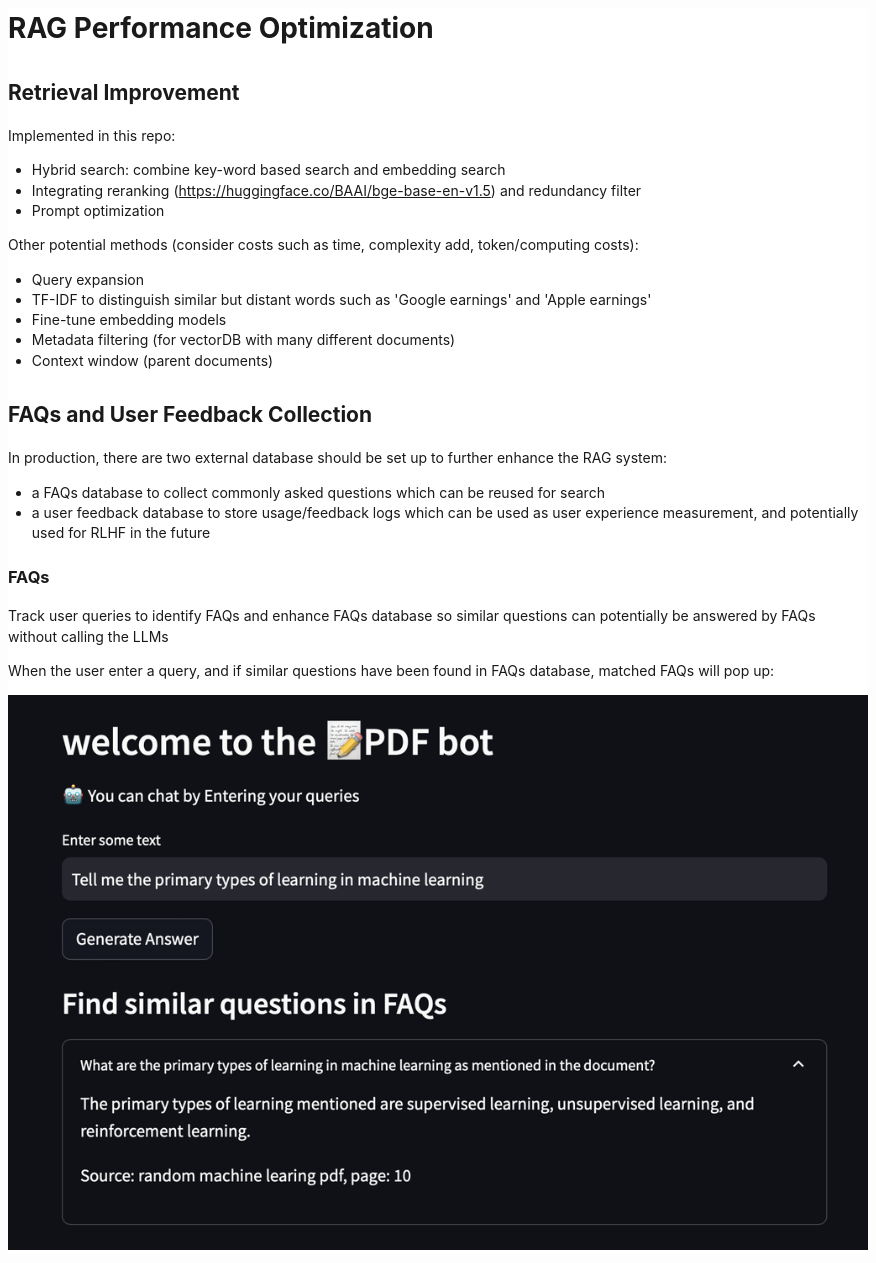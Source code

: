 
# RAG Performance Optimization

## Retrieval Improvement

Implemented in this repo:
- Hybrid search: combine key-word based search and embedding search
- Integrating reranking (https://huggingface.co/BAAI/bge-base-en-v1.5) and redundancy filter
- Prompt optimization


Other potential methods (consider costs such as time, complexity add, token/computing costs):
- Query expansion
- TF-IDF to distinguish similar but distant words such as 'Google earnings' and 'Apple earnings'
- Fine-tune embedding models
- Metadata filtering (for vectorDB with many different documents)
- Context window (parent documents)


## FAQs and User Feedback Collection
In production, there are two external database should be set up to further enhance the RAG system:

* a FAQs database to collect commonly asked questions which can be reused for search
* a user feedback database to store usage/feedback logs which can be used as user experience measurement, and potentially used for RLHF in the future


### FAQs

Track user queries to identify FAQs and enhance FAQs database so similar questions can potentially be answered by FAQs without calling the LLMs

When the user enter a query, and if similar questions have been found in FAQs database, matched FAQs will pop up:

![faq_search](assets/faq_search.png)
